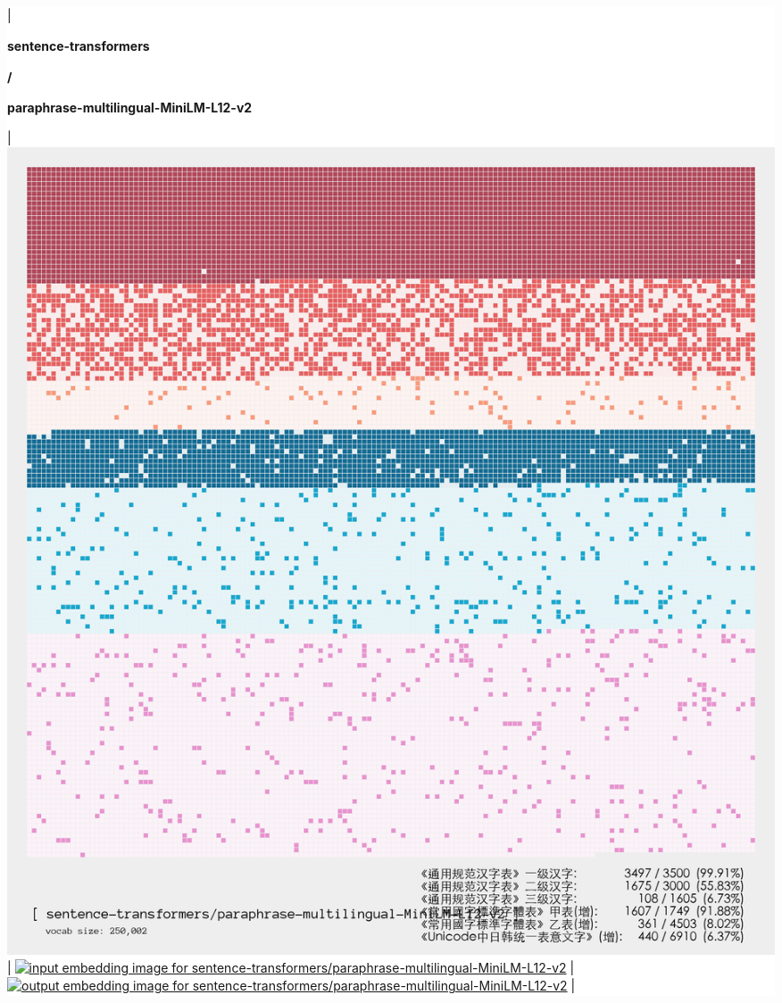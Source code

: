 | <b><p>sentence-transformers</p><p>/</p><p>paraphrase-multilingual-MiniLM-L12-v2</p></b> | ![Vocab Coverage for <b><p>sentence-transformers</p><p>/</p><p>paraphrase-multilingual-MiniLM-L12-v2</p></b>](images/coverage/sentence-transformers_paraphrase-multilingual-MiniLM-L12-v2.png) | [![input embedding image for <b><p>sentence-transformers</p><p>/</p><p>paraphrase-multilingual-MiniLM-L12-v2</p></b>](images/embeddings/thumbnails/embeddings.sentence-transformers_paraphrase-multilingual-MiniLM-L12-v2.input.jpg)](images/embeddings/embeddings.sentence-transformers_paraphrase-multilingual-MiniLM-L12-v2.input.jpg) | [![output embedding image for <b><p>sentence-transformers</p><p>/</p><p>paraphrase-multilingual-MiniLM-L12-v2</p></b>](images/embeddings/thumbnails/embeddings.sentence-transformers_paraphrase-multilingual-MiniLM-L12-v2.output.jpg)](images/embeddings/embeddings.sentence-transformers_paraphrase-multilingual-MiniLM-L12-v2.output.jpg) |